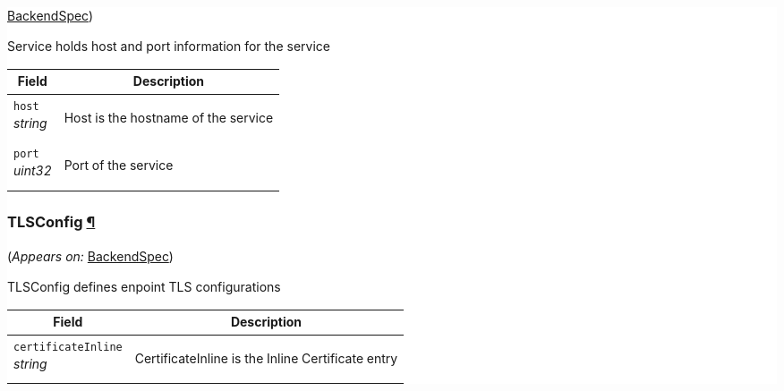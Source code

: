 <a href="#dp.wso2.com/v1alpha1.BackendSpec">BackendSpec</a>)
</p>
<p>
<p>Service holds host and port information for the service</p>
</p>
<table>
<thead>
<tr>
<th>Field</th>
<th>Description</th>
</tr>
</thead>
<tbody>
<tr>
<td>
<code>host</code></br>
<em>
string
</em>
</td>
<td>
<p>Host is the hostname of the service</p>
</td>
</tr>
<tr>
<td>
<code>port</code></br>
<em>
uint32
</em>
</td>
<td>
<p>Port of the service</p>
</td>
</tr>
</tbody>
</table>
<h3 id="dp.wso2.com/v1alpha1.TLSConfig">TLSConfig
<a class="headerlink" href="#dp.wso2.com%2fv1alpha1.TLSConfig" title="Permanent link">¶</a>
</h3>
<p>
(<em>Appears on:</em>
<a href="#dp.wso2.com/v1alpha1.BackendSpec">BackendSpec</a>)
</p>
<p>
<p>TLSConfig defines enpoint TLS configurations</p>
</p>
<table>
<thead>
<tr>
<th>Field</th>
<th>Description</th>
</tr>
</thead>
<tbody>
<tr>
<td>
<code>certificateInline</code></br>
<em>
string
</em>
</td>
<td>
<p>CertificateInline is the Inline Certificate entry</p>